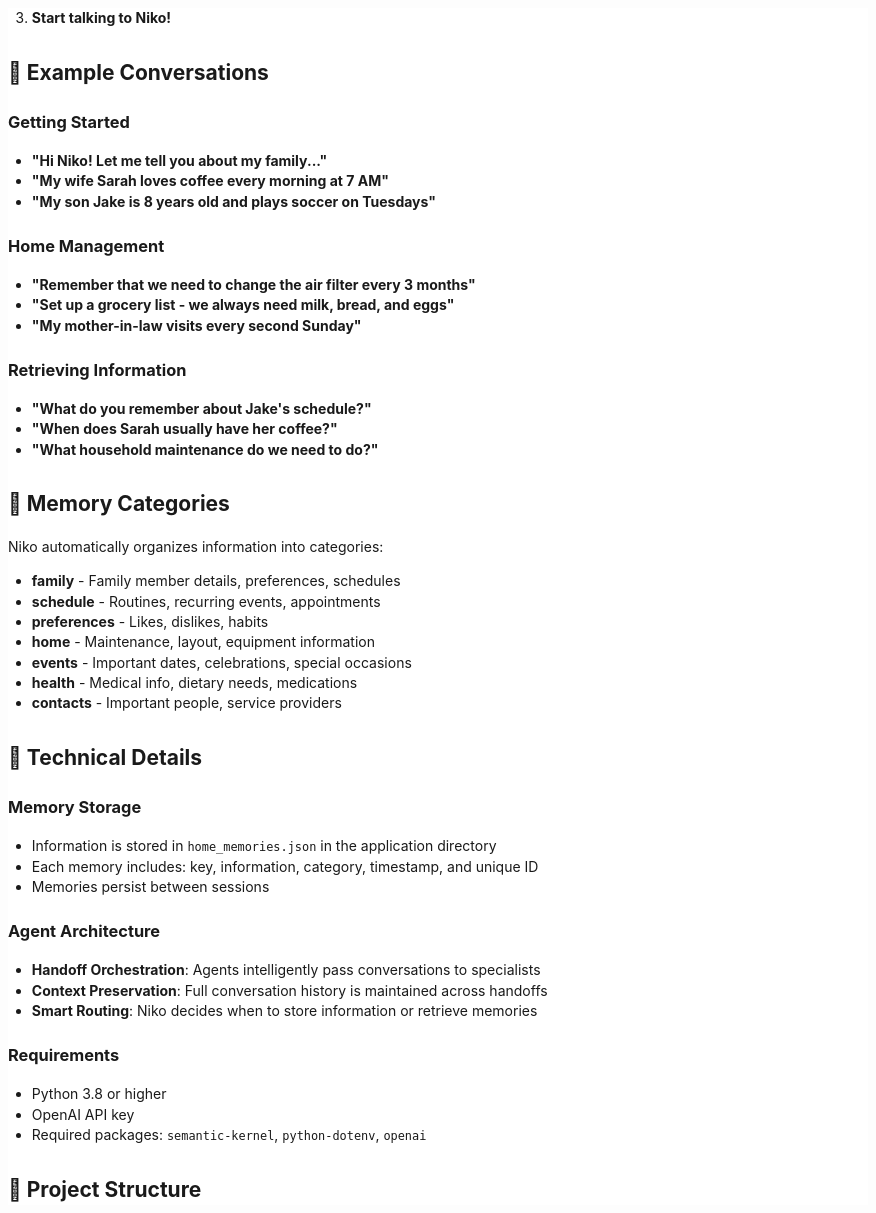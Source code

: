 3. **Start talking to Niko!**

## 💬 Example Conversations

### Getting Started
- **"Hi Niko! Let me tell you about my family..."**
- **"My wife Sarah loves coffee every morning at 7 AM"**
- **"My son Jake is 8 years old and plays soccer on Tuesdays"**

### Home Management
- **"Remember that we need to change the air filter every 3 months"**
- **"Set up a grocery list - we always need milk, bread, and eggs"**
- **"My mother-in-law visits every second Sunday"**

### Retrieving Information
- **"What do you remember about Jake's schedule?"**
- **"When does Sarah usually have her coffee?"**
- **"What household maintenance do we need to do?"**

## 🧠 Memory Categories

Niko automatically organizes information into categories:

- **family** - Family member details, preferences, schedules
- **schedule** - Routines, recurring events, appointments
- **preferences** - Likes, dislikes, habits
- **home** - Maintenance, layout, equipment information
- **events** - Important dates, celebrations, special occasions
- **health** - Medical info, dietary needs, medications
- **contacts** - Important people, service providers

## 🔧 Technical Details

### Memory Storage
- Information is stored in `home_memories.json` in the application directory
- Each memory includes: key, information, category, timestamp, and unique ID
- Memories persist between sessions

### Agent Architecture
- **Handoff Orchestration**: Agents intelligently pass conversations to specialists
- **Context Preservation**: Full conversation history is maintained across handoffs
- **Smart Routing**: Niko decides when to store information or retrieve memories

### Requirements
- Python 3.8 or higher
- OpenAI API key
- Required packages: `semantic-kernel`, `python-dotenv`, `openai`

## 📁 Project Structure
